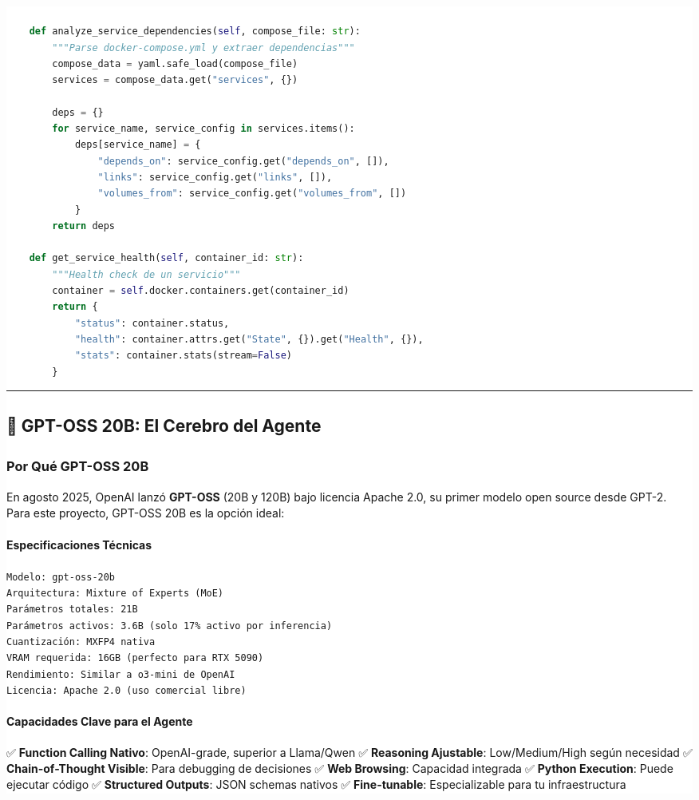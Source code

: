 ```python

    def analyze_service_dependencies(self, compose_file: str):
        """Parse docker-compose.yml y extraer dependencias"""
        compose_data = yaml.safe_load(compose_file)
        services = compose_data.get("services", {})

        deps = {}
        for service_name, service_config in services.items():
            deps[service_name] = {
                "depends_on": service_config.get("depends_on", []),
                "links": service_config.get("links", []),
                "volumes_from": service_config.get("volumes_from", [])
            }
        return deps

    def get_service_health(self, container_id: str):
        """Health check de un servicio"""
        container = self.docker.containers.get(container_id)
        return {
            "status": container.status,
            "health": container.attrs.get("State", {}).get("Health", {}),
            "stats": container.stats(stream=False)
        }
```

---

## 🤖 GPT-OSS 20B: El Cerebro del Agente

### Por Qué GPT-OSS 20B

En agosto 2025, OpenAI lanzó **GPT-OSS** (20B y 120B) bajo licencia Apache 2.0, su primer modelo open source desde GPT-2. Para este proyecto, GPT-OSS 20B es la opción ideal:

#### Especificaciones Técnicas

```
Modelo: gpt-oss-20b
Arquitectura: Mixture of Experts (MoE)
Parámetros totales: 21B
Parámetros activos: 3.6B (solo 17% activo por inferencia)
Cuantización: MXFP4 nativa
VRAM requerida: 16GB (perfecto para RTX 5090)
Rendimiento: Similar a o3-mini de OpenAI
Licencia: Apache 2.0 (uso comercial libre)
```

#### Capacidades Clave para el Agente

✅ **Function Calling Nativo**: OpenAI-grade, superior a Llama/Qwen
✅ **Reasoning Ajustable**: Low/Medium/High según necesidad
✅ **Chain-of-Thought Visible**: Para debugging de decisiones
✅ **Web Browsing**: Capacidad integrada
✅ **Python Execution**: Puede ejecutar código
✅ **Structured Outputs**: JSON schemas nativos
✅ **Fine-tunable**: Especializable para tu infraestructura
